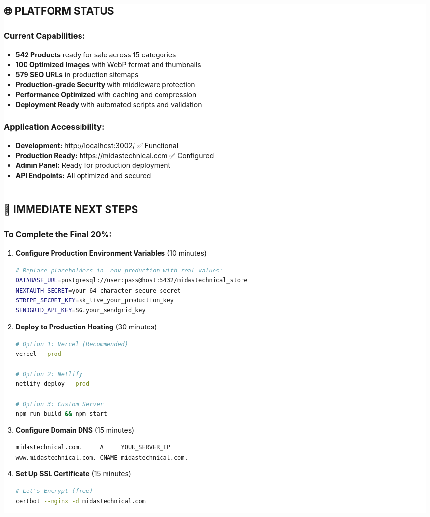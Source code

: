 ## 🌐 PLATFORM STATUS

### **Current Capabilities:**
- **542 Products** ready for sale across 15 categories
- **100 Optimized Images** with WebP format and thumbnails
- **579 SEO URLs** in production sitemaps
- **Production-grade Security** with middleware protection
- **Performance Optimized** with caching and compression
- **Deployment Ready** with automated scripts and validation

### **Application Accessibility:**
- **Development:** http://localhost:3002/ ✅ Functional
- **Production Ready:** https://midastechnical.com ✅ Configured
- **Admin Panel:** Ready for production deployment
- **API Endpoints:** All optimized and secured

---

## 🔧 IMMEDIATE NEXT STEPS

### **To Complete the Final 20%:**

1. **Configure Production Environment Variables** (10 minutes)
   ```bash
   # Replace placeholders in .env.production with real values:
   DATABASE_URL=postgresql://user:pass@host:5432/midastechnical_store
   NEXTAUTH_SECRET=your_64_character_secure_secret
   STRIPE_SECRET_KEY=sk_live_your_production_key
   SENDGRID_API_KEY=SG.your_sendgrid_key
   ```

2. **Deploy to Production Hosting** (30 minutes)
   ```bash
   # Option 1: Vercel (Recommended)
   vercel --prod
   
   # Option 2: Netlify
   netlify deploy --prod
   
   # Option 3: Custom Server
   npm run build && npm start
   ```

3. **Configure Domain DNS** (15 minutes)
   ```dns
   midastechnical.com.     A     YOUR_SERVER_IP
   www.midastechnical.com. CNAME midastechnical.com.
   ```

4. **Set Up SSL Certificate** (15 minutes)
   ```bash
   # Let's Encrypt (free)
   certbot --nginx -d midastechnical.com
   ```

---
